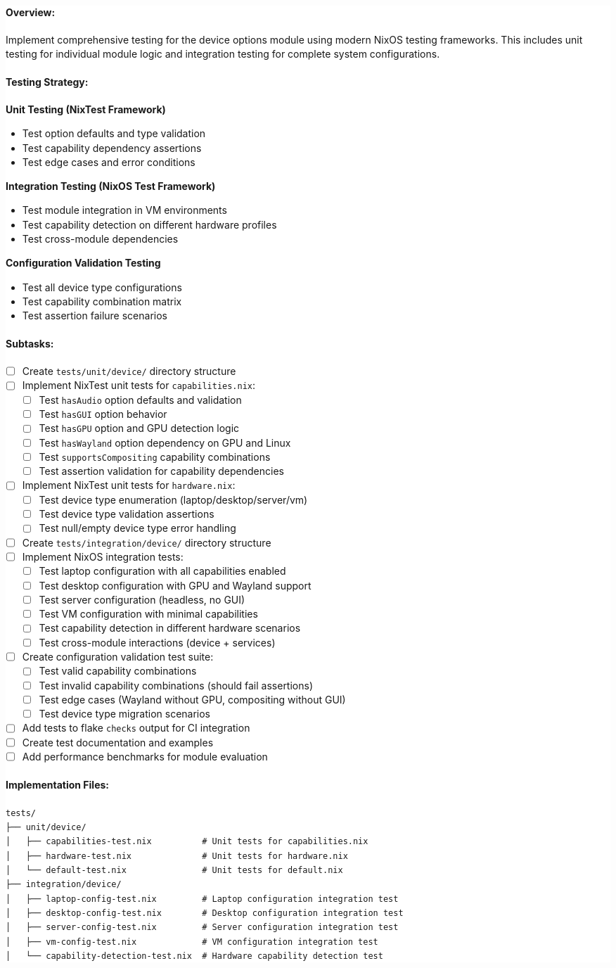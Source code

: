 #### Overview:
Implement comprehensive testing for the device options module using modern NixOS testing frameworks. This includes unit testing for individual module logic and integration testing for complete system configurations.

#### Testing Strategy:
**Unit Testing (NixTest Framework)**
- Test option defaults and type validation
- Test capability dependency assertions
- Test edge cases and error conditions

**Integration Testing (NixOS Test Framework)**  
- Test module integration in VM environments
- Test capability detection on different hardware profiles
- Test cross-module dependencies

**Configuration Validation Testing**
- Test all device type configurations
- Test capability combination matrix
- Test assertion failure scenarios

#### Subtasks:
- [ ] Create `tests/unit/device/` directory structure
- [ ] Implement NixTest unit tests for `capabilities.nix`:
  - [ ] Test `hasAudio` option defaults and validation
  - [ ] Test `hasGUI` option behavior
  - [ ] Test `hasGPU` option and GPU detection logic
  - [ ] Test `hasWayland` option dependency on GPU and Linux
  - [ ] Test `supportsCompositing` capability combinations
  - [ ] Test assertion validation for capability dependencies
- [ ] Implement NixTest unit tests for `hardware.nix`:
  - [ ] Test device type enumeration (laptop/desktop/server/vm)
  - [ ] Test device type validation assertions
  - [ ] Test null/empty device type error handling
- [ ] Create `tests/integration/device/` directory structure
- [ ] Implement NixOS integration tests:
  - [ ] Test laptop configuration with all capabilities enabled
  - [ ] Test desktop configuration with GPU and Wayland support
  - [ ] Test server configuration (headless, no GUI)
  - [ ] Test VM configuration with minimal capabilities
  - [ ] Test capability detection in different hardware scenarios
  - [ ] Test cross-module interactions (device + services)
- [ ] Create configuration validation test suite:
  - [ ] Test valid capability combinations
  - [ ] Test invalid capability combinations (should fail assertions)
  - [ ] Test edge cases (Wayland without GPU, compositing without GUI)
  - [ ] Test device type migration scenarios
- [ ] Add tests to flake `checks` output for CI integration
- [ ] Create test documentation and examples
- [ ] Add performance benchmarks for module evaluation

#### Implementation Files:
```
tests/
├── unit/device/
│   ├── capabilities-test.nix          # Unit tests for capabilities.nix
│   ├── hardware-test.nix              # Unit tests for hardware.nix
│   └── default-test.nix               # Unit tests for default.nix
├── integration/device/
│   ├── laptop-config-test.nix         # Laptop configuration integration test
│   ├── desktop-config-test.nix        # Desktop configuration integration test
│   ├── server-config-test.nix         # Server configuration integration test
│   ├── vm-config-test.nix             # VM configuration integration test
│   └── capability-detection-test.nix  # Hardware capability detection test
```